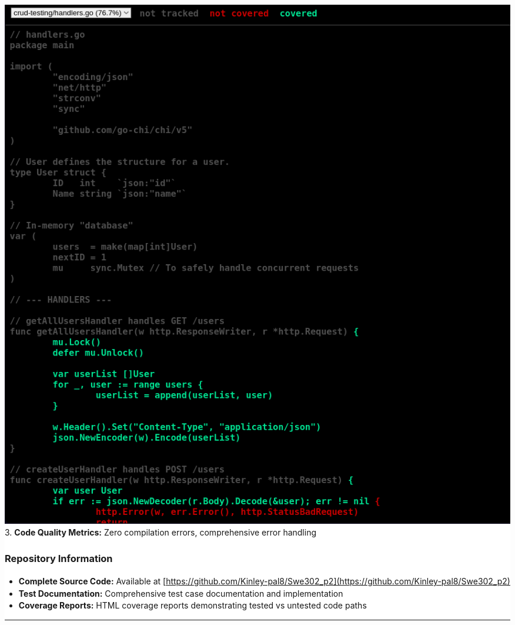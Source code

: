 ![Code Coverage UI](./screenshot/uioutput.png)
3. **Code Quality Metrics:** Zero compilation errors, comprehensive error handling

### Repository Information
- **Complete Source Code:** Available at [https://github.com/Kinley-pal8/Swe302_p2](https://github.com/Kinley-pal8/Swe302_p2)
- **Test Documentation:** Comprehensive test case documentation and implementation
- **Coverage Reports:** HTML coverage reports demonstrating tested vs untested code paths

---